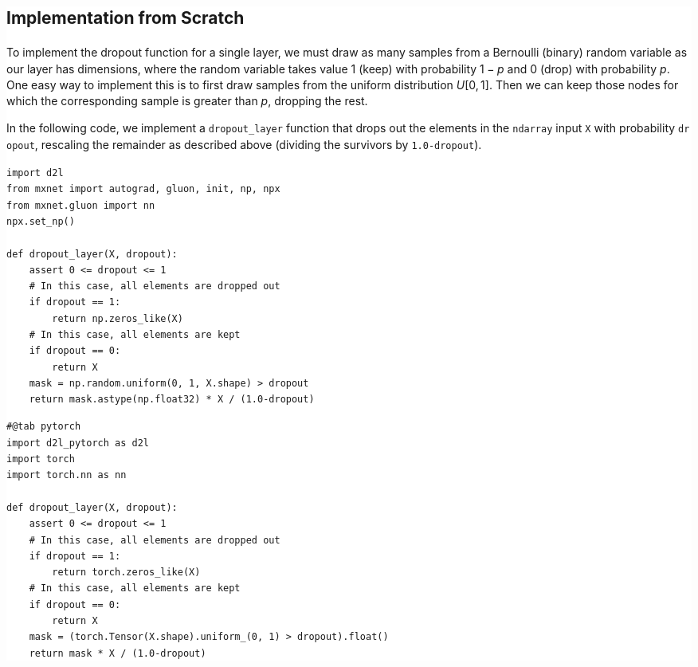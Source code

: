 
## Implementation from Scratch

To implement the dropout function for a single layer,
we must draw as many samples 
from a Bernoulli (binary) random variable
as our layer has dimensions, 
where the random variable takes value $1$ (keep) 
with probability $1-p$ and $0$ (drop) with probability $p$.
One easy way to implement this is to first draw samples
from the uniform distribution $U[0, 1]$.
Then we can keep those nodes for which the corresponding
sample is greater than $p$, dropping the rest.

In the following code, we implement a `dropout_layer` function
that drops out the elements in the `ndarray` input `X`
with probability `dropout`,
rescaling the remainder as described above
(dividing the survivors by `1.0-dropout`).

```{.python .input}
import d2l
from mxnet import autograd, gluon, init, np, npx
from mxnet.gluon import nn
npx.set_np()

def dropout_layer(X, dropout):
    assert 0 <= dropout <= 1
    # In this case, all elements are dropped out
    if dropout == 1:
        return np.zeros_like(X)
    # In this case, all elements are kept
    if dropout == 0:
        return X
    mask = np.random.uniform(0, 1, X.shape) > dropout
    return mask.astype(np.float32) * X / (1.0-dropout)
```

```{.python .input}
#@tab pytorch
import d2l_pytorch as d2l
import torch
import torch.nn as nn

def dropout_layer(X, dropout):
    assert 0 <= dropout <= 1
    # In this case, all elements are dropped out
    if dropout == 1:
        return torch.zeros_like(X)
    # In this case, all elements are kept
    if dropout == 0:
        return X
    mask = (torch.Tensor(X.shape).uniform_(0, 1) > dropout).float()
    return mask * X / (1.0-dropout)
```
